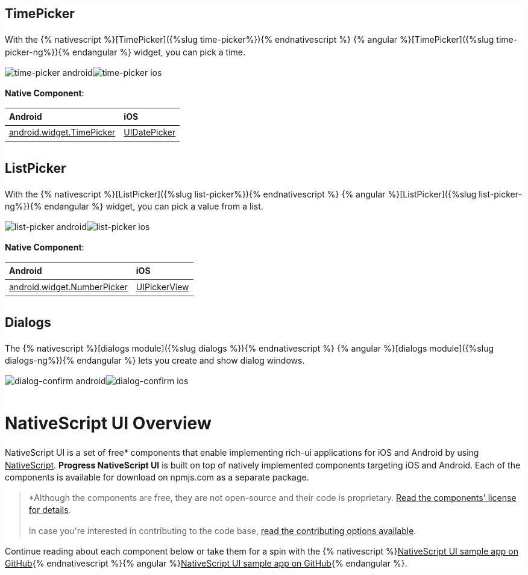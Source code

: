 ## TimePicker

With the {% nativescript %}[TimePicker]({%slug time-picker%}){% endnativescript %} {% angular %}[TimePicker]({%slug time-picker-ng%}){% endangular %} widget, you can pick a time.

![time-picker android](./img/gallery/android/timePickerPage.png "time-picker android")![time-picker ios](./img/gallery/ios/timePickerPage.png "time-picker ios")

**Native Component**:

| Android                | iOS      |
|:-----------------------|:---------|
| [android.widget.TimePicker](http://developer.android.com/reference/android/widget/TimePicker.html) | [UIDatePicker](https://developer.apple.com/library/ios/documentation/UIKit/Reference/UIDatePicker_Class/index.html) |

## ListPicker

With the {% nativescript %}[ListPicker]({%slug list-picker%}){% endnativescript %} {% angular %}[ListPicker]({%slug list-picker-ng%}){% endangular %} widget, you can pick a value from a list.

![list-picker android](./img/gallery/android/listPickerPage.png "list-picker android")![list-picker ios](./img/gallery/ios/listPickerPage.png "list-picker ios")

**Native Component**:

| Android                | iOS      |
|:-----------------------|:---------|
| [android.widget.NumberPicker](http://developer.android.com/reference/android/widget/NumberPicker.html) | [UIPickerView](https://developer.apple.com/library/prerelease/ios/documentation/UIKit/Reference/UIPickerView_Class/index.html) |

## Dialogs

The {% nativescript %}[dialogs module]({%slug dialogs %}){% endnativescript %} {% angular %}[dialogs module]({%slug dialogs-ng%}){% endangular %} lets you create and show dialog windows.

![dialog-confirm android](./img/gallery/android/dialogsPage_confirm.png "dialog-confirm android")![dialog-confirm ios](./img/gallery/ios/dialogsPage_confirm.png "dialog-confirm ios")

# NativeScript UI Overview

NativeScript UI is a set of free* components that enable implementing rich-ui applications for iOS and Android by using [NativeScript](https://www.nativescript.org). **Progress NativeScript UI** is built on top of natively implemented components targeting iOS and Android. Each of the components is available for download on npmjs.com as a separate package.

> *Although the components are free, they are not open-source and their code is proprietary. [Read the components' license for details](https://github.com/NativeScript/nativescript-ui-feedback/blob/master/LICENSE.md).
>
> In case you're interested in contributing to the code base, [read the contributing options available](https://github.com/NativeScript/nativescript-ui-feedback#contributing-to-nativescript-ui).

Continue reading about each component below or take them for a spin with the {% nativescript %}[NativeScript UI sample app on GitHub](https://github.com/NativeScript/nativescript-ui-samples){% endnativescript %}{% angular %}[NativeScript UI sample app on GitHub](https://github.com/NativeScript/nativescript-ui-samples-angular){% endangular %}.
